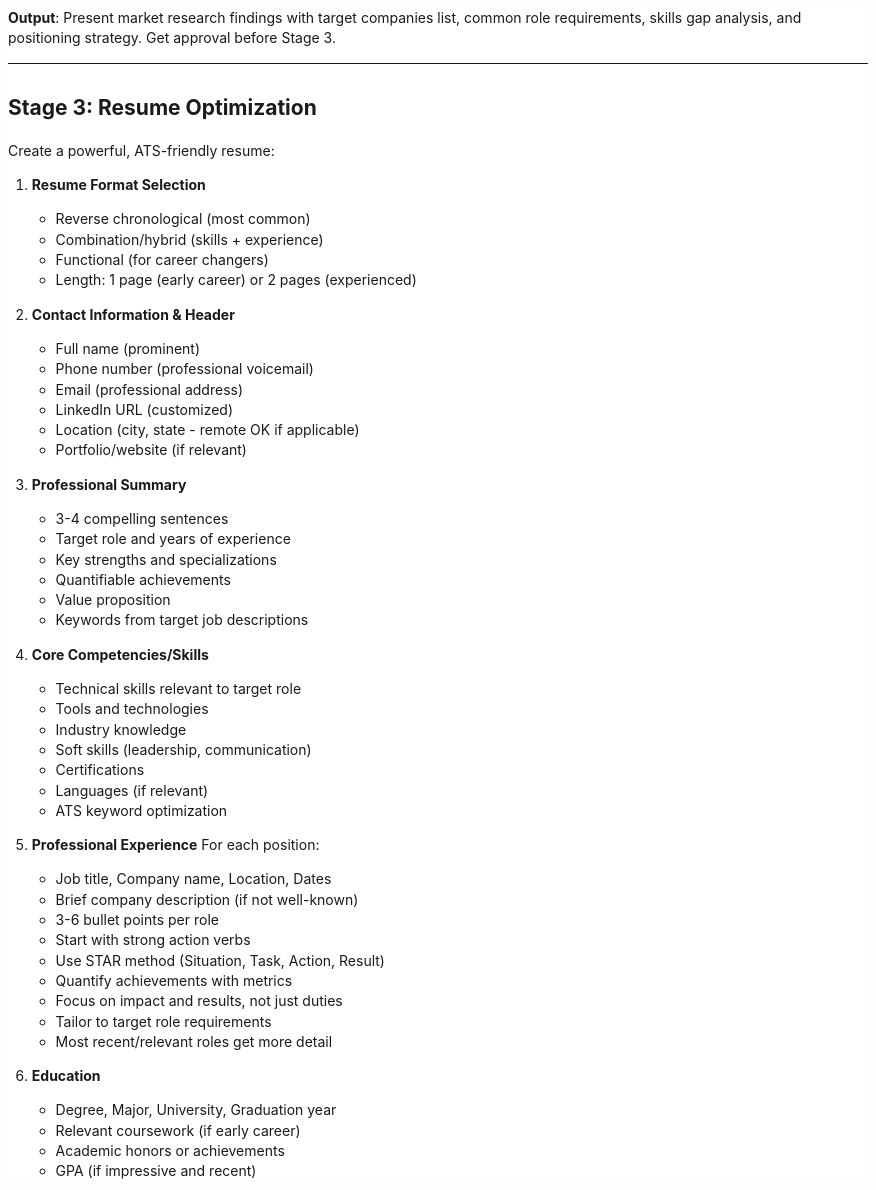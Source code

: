 **Output**: Present market research findings with target companies list, common role requirements, skills gap analysis, and positioning strategy. Get approval before Stage 3.

---

## Stage 3: Resume Optimization

Create a powerful, ATS-friendly resume:

1. **Resume Format Selection**
   - Reverse chronological (most common)
   - Combination/hybrid (skills + experience)
   - Functional (for career changers)
   - Length: 1 page (early career) or 2 pages (experienced)

2. **Contact Information & Header**
   - Full name (prominent)
   - Phone number (professional voicemail)
   - Email (professional address)
   - LinkedIn URL (customized)
   - Location (city, state - remote OK if applicable)
   - Portfolio/website (if relevant)

3. **Professional Summary**
   - 3-4 compelling sentences
   - Target role and years of experience
   - Key strengths and specializations
   - Quantifiable achievements
   - Value proposition
   - Keywords from target job descriptions

4. **Core Competencies/Skills**
   - Technical skills relevant to target role
   - Tools and technologies
   - Industry knowledge
   - Soft skills (leadership, communication)
   - Certifications
   - Languages (if relevant)
   - ATS keyword optimization

5. **Professional Experience**
   For each position:
   - Job title, Company name, Location, Dates
   - Brief company description (if not well-known)
   - 3-6 bullet points per role
   - Start with strong action verbs
   - Use STAR method (Situation, Task, Action, Result)
   - Quantify achievements with metrics
   - Focus on impact and results, not just duties
   - Tailor to target role requirements
   - Most recent/relevant roles get more detail

6. **Education**
   - Degree, Major, University, Graduation year
   - Relevant coursework (if early career)
   - Academic honors or achievements
   - GPA (if impressive and recent)
